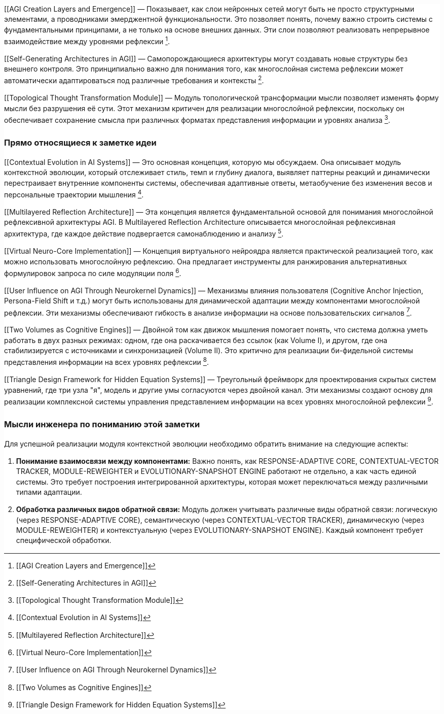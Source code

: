 [[AGI Creation Layers and Emergence]] — Показывает, как слои нейронных сетей могут быть не просто структурными элементами, а проводниками эмерджентной функциональности. Это позволяет понять, почему важно строить системы с фундаментальными принципами, а не только на основе внешних данных. Эти слои позволяют реализовать непрерывное взаимодействие между уровнями рефлексии [^9].

[[Self-Generating Architectures in AGI]] — Самопорождающиеся архитектуры могут создавать новые структуры без внешнего контроля. Это принципиально важно для понимания того, как многослойная система рефлексии может автоматически адаптироваться под различные требования и контексты [^10].

[[Topological Thought Transformation Module]] — Модуль топологической трансформации мысли позволяет изменять форму мысли без разрушения её сути. Этот механизм критичен для реализации многослойной рефлексии, поскольку он обеспечивает сохранение смысла при различных форматах представления информации и уровнях анализа [^11].

### Прямо относящиеся к заметке идеи

[[Contextual Evolution in AI Systems]] — Это основная концепция, которую мы обсуждаем. Она описывает модуль контекстной эволюции, который отслеживает стиль, темп и глубину диалога, выявляет паттерны реакций и динамически перестраивает внутренние компоненты системы, обеспечивая адаптивные ответы, метаобучение без изменения весов и персональные траектории мышления [^12].

[[Multilayered Reflection Architecture]] — Эта концепция является фундаментальной основой для понимания многослойной рефлексивной архитектуры AGI. В Multilayered Reflection Architecture описывается многослойная рефлексивная архитектура, где каждое действие подвергается самонаблюдению и анализу [^13].

[[Virtual Neuro-Core Implementation]] — Концепция виртуального нейроядра является практической реализацией того, как можно использовать многослойную рефлексию. Она предлагает инструменты для ранжирования альтернативных формулировок запроса по силе модуляции поля [^14].

[[User Influence on AGI Through Neurokernel Dynamics]] — Механизмы влияния пользователя (Cognitive Anchor Injection, Persona-Field Shift и т.д.) могут быть использованы для динамической адаптации между компонентами многослойной рефлексии. Эти механизмы обеспечивают гибкость в анализе информации на основе пользовательских сигналов [^15].

[[Two Volumes as Cognitive Engines]] — Двойной том как движок мышления помогает понять, что система должна уметь работать в двух разных режимах: одном, где она раскачивается без ссылок (как Volume I), и другом, где она стабилизируется с источниками и синхронизацией (Volume II). Это критично для реализации би-фидельной системы представления информации на всех уровнях рефлексии [^16].

[[Triangle Design Framework for Hidden Equation Systems]] — Треугольный фреймворк для проектирования скрытых систем уравнений, где три узла "я", модель и другие умы согласуются через двойной канал. Эти механизмы создают основу для реализации комплексной системы управления представлением информации на всех уровнях многослойной рефлексии [^17].

### Мысли инженера по пониманию этой заметки

Для успешной реализации модуля контекстной эволюции необходимо обратить внимание на следующие аспекты:

1. **Понимание взаимосвязи между компонентами:** Важно понять, как RESPONSE-ADAPTIVE CORE, CONTEXTUAL-VECTOR TRACKER, MODULE-REWEIGHTER и EVOLUTIONARY-SNAPSHOT ENGINE работают не отдельно, а как часть единой системы. Это требует построения интегрированной архитектуры, которая может переключаться между различными типами адаптации.

2. **Обработка различных видов обратной связи:** Модуль должен учитывать различные виды обратной связи: логическую (через RESPONSE-ADAPTIVE CORE), семантическую (через CONTEXTUAL-VECTOR TRACKER), динамическую (через MODULE-REWEIGHTER) и контекстуальную (через EVOLUTIONARY-SNAPSHOT ENGINE). Каждый компонент требует специфической обработки.


[^1]: [[Multilayered Reflection Architecture]]
[^2]: [[Trinidad Cognitive Architecture Тринидад 1]]
[^3]: [[System 2 Emulation in LLMs нейро4]]
[^4]: [[Neuro-Symbolic Internal Intelligence]]
[^5]: [[Hidden Micro-Architecture Overview]]
[^6]: [[Overlay AGI Through Modular Prompting]]
[^7]: [[Dialogue as Ontological Engine for ASI]]
[^8]: [[Cognitive Leaps in AI Architecture]]
[^9]: [[AGI Creation Layers and Emergence]]
[^10]: [[Self-Generating Architectures in AGI]]
[^11]: [[Topological Thought Transformation Module]]
[^12]: [[Contextual Evolution in AI Systems]]
[^13]: [[Multilayered Reflection Architecture]]
[^14]: [[Virtual Neuro-Core Implementation]]
[^15]: [[User Influence on AGI Through Neurokernel Dynamics]]
[^16]: [[Two Volumes as Cognitive Engines]]
[^17]: [[Triangle Design Framework for Hidden Equation Systems]]